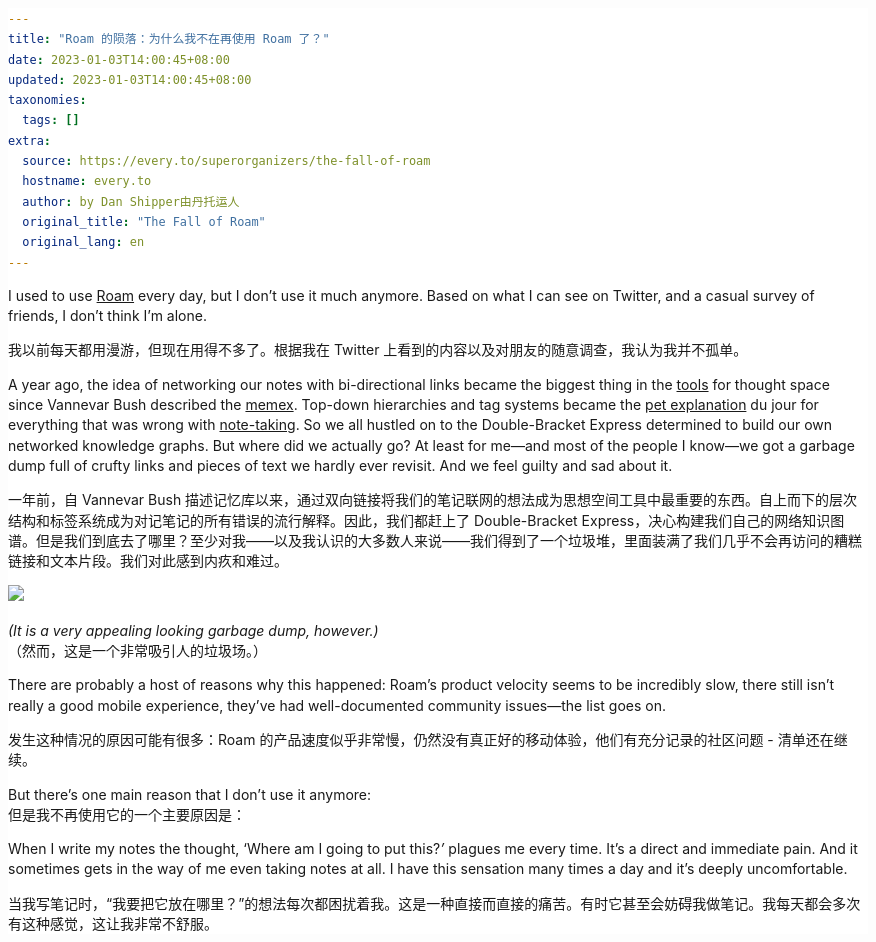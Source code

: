 ```yaml
---
title: "Roam 的陨落：为什么我不在再使用 Roam 了？"
date: 2023-01-03T14:00:45+08:00
updated: 2023-01-03T14:00:45+08:00
taxonomies:
  tags: []
extra:
  source: https://every.to/superorganizers/the-fall-of-roam
  hostname: every.to
  author: by Dan Shipper由丹托运人
  original_title: "The Fall of Roam"
  original_lang: en
---
```


I used to use [Roam](https://every.to/c/roam) every day, but I don’t use it much anymore. Based on what I can see on Twitter, and a casual survey of friends, I don’t think I’m alone.

我以前每天都用漫游，但现在用得不多了。根据我在 Twitter 上看到的内容以及对朋友的随意调查，我认为我并不孤单。

A year ago, the idea of networking our notes with bi-directional links became the biggest thing in the [tools](https://every.to/c/productivity-tools) for thought space since Vannevar Bush described the [memex](https://en.wikipedia.org/wiki/Memex). Top-down hierarchies and tag systems became the [pet explanation](https://every.to/superorganizers/beware-of-pet-explanations) du jour for everything that was wrong with [note-taking](https://every.to/c/note-taking). So we all hustled on to the Double-Bracket Express determined to build our own networked knowledge graphs. But where did we actually go? At least for me—and most of the people I know—we got a garbage dump full of crufty links and pieces of text we hardly ever revisit. And we feel guilty and sad about it.

一年前，自 Vannevar Bush 描述记忆库以来，通过双向链接将我们的笔记联网的想法成为思想空间工具中最重要的东西。自上而下的层次结构和标签系统成为对记笔记的所有错误的流行解释。因此，我们都赶上了 Double-Bracket Express，决心构建我们自己的网络知识图谱。但是我们到底去了哪里？至少对我——以及我认识的大多数人来说——我们得到了一个垃圾堆，里面装满了我们几乎不会再访问的糟糕链接和文本片段。我们对此感到内疚和难过。

[![](optimized_4OCp4GMkdM0zVMMOvrDr48_dbAqXZN_dlOnLVH3IdTwcLnaQZA0R4NMpHCx4g7rWZu_5VM30xWAKHMwVKsSGrJBm08tozembK6_kL8zxeQ_lKViNrv5TcHmuYe_16G9tw1ETjxh5.png)](https://d24ovhgu8s7341.cloudfront.net/uploads/editor/posts/2032/optimized_4OCp4GMkdM0zVMMOvrDr48_dbAqXZN_dlOnLVH3IdTwcLnaQZA0R4NMpHCx4g7rWZu_5VM30xWAKHMwVKsSGrJBm08tozembK6_kL8zxeQ_lKViNrv5TcHmuYe_16G9tw1ETjxh5.png?link=true)

_(It is a very appealing looking garbage dump, however.)_  
（然而，这是一个非常吸引人的垃圾场。）  

There are probably a host of reasons why this happened: Roam’s product velocity seems to be incredibly slow, there still isn’t really a good mobile experience, they’ve had well-documented community issues—the list goes on.

发生这种情况的原因可能有很多：Roam 的产品速度似乎非常慢，仍然没有真正好的移动体验，他们有充分记录的社区问题 - 清单还在继续。

But there’s one main reason that I don’t use it anymore:  
但是我不再使用它的一个主要原因是：  

When I write my notes the thought, ‘Where am I going to put this?_’_ plagues me every time. It’s a direct and immediate pain. And it sometimes gets in the way of me even taking notes at all. I have this sensation many times a day and it’s deeply uncomfortable. 

当我写笔记时，“我要把它放在哪里？”的想法每次都困扰着我。这是一种直接而直接的痛苦。有时它甚至会妨碍我做笔记。我每天都会多次有这种感觉，这让我非常不舒服。
